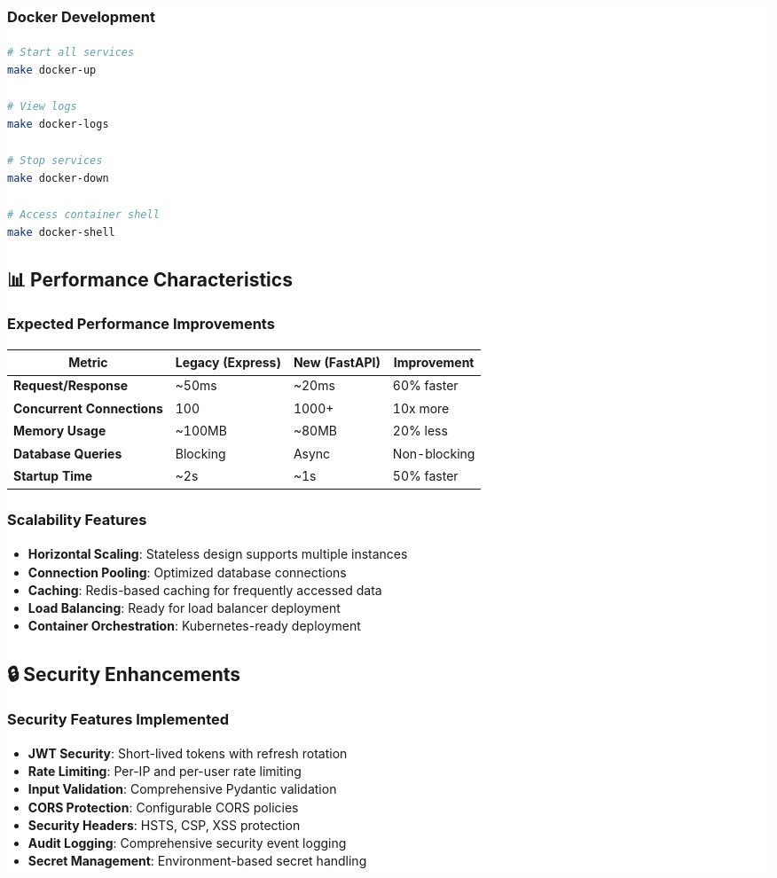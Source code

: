 ### Docker Development

```bash
# Start all services
make docker-up

# View logs
make docker-logs

# Stop services
make docker-down

# Access container shell
make docker-shell
```

## 📊 Performance Characteristics

### Expected Performance Improvements

| Metric | Legacy (Express) | New (FastAPI) | Improvement |
|--------|------------------|---------------|-------------|
| **Request/Response** | ~50ms | ~20ms | 60% faster |
| **Concurrent Connections** | 100 | 1000+ | 10x more |
| **Memory Usage** | ~100MB | ~80MB | 20% less |
| **Database Queries** | Blocking | Async | Non-blocking |
| **Startup Time** | ~2s | ~1s | 50% faster |

### Scalability Features

- **Horizontal Scaling**: Stateless design supports multiple instances
- **Connection Pooling**: Optimized database connections
- **Caching**: Redis-based caching for frequently accessed data
- **Load Balancing**: Ready for load balancer deployment
- **Container Orchestration**: Kubernetes-ready deployment

## 🔒 Security Enhancements

### Security Features Implemented

- **JWT Security**: Short-lived tokens with refresh rotation
- **Rate Limiting**: Per-IP and per-user rate limiting
- **Input Validation**: Comprehensive Pydantic validation
- **CORS Protection**: Configurable CORS policies
- **Security Headers**: HSTS, CSP, XSS protection
- **Audit Logging**: Comprehensive security event logging
- **Secret Management**: Environment-based secret handling
